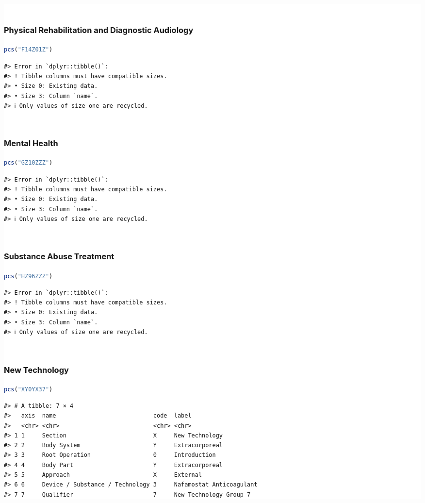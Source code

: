<br>

### Physical Rehabilitation and Diagnostic Audiology

``` r
pcs("F14Z01Z")
```

    #> Error in `dplyr::tibble()`:
    #> ! Tibble columns must have compatible sizes.
    #> • Size 0: Existing data.
    #> • Size 3: Column `name`.
    #> ℹ Only values of size one are recycled.

<br>

### Mental Health

``` r
pcs("GZ10ZZZ")
```

    #> Error in `dplyr::tibble()`:
    #> ! Tibble columns must have compatible sizes.
    #> • Size 0: Existing data.
    #> • Size 3: Column `name`.
    #> ℹ Only values of size one are recycled.

<br>

### Substance Abuse Treatment

``` r
pcs("HZ96ZZZ")
```

    #> Error in `dplyr::tibble()`:
    #> ! Tibble columns must have compatible sizes.
    #> • Size 0: Existing data.
    #> • Size 3: Column `name`.
    #> ℹ Only values of size one are recycled.

<br>

### New Technology

``` r
pcs("XY0YX37")
```

    #> # A tibble: 7 × 4
    #>   axis  name                            code  label                   
    #>   <chr> <chr>                           <chr> <chr>                   
    #> 1 1     Section                         X     New Technology          
    #> 2 2     Body System                     Y     Extracorporeal          
    #> 3 3     Root Operation                  0     Introduction            
    #> 4 4     Body Part                       Y     Extracorporeal          
    #> 5 5     Approach                        X     External                
    #> 6 6     Device / Substance / Technology 3     Nafamostat Anticoagulant
    #> 7 7     Qualifier                       7     New Technology Group 7
